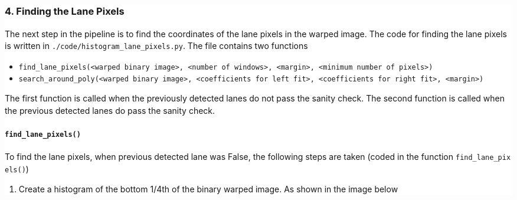 ### 4. Finding the Lane Pixels
The next step in the pipeline is to find the coordinates of the lane pixels in the warped image. The code for finding the lane pixels is written in `./code/histogram_lane_pixels.py`. The file contains two functions
- `find_lane_pixels(<warped binary image>, <number of windows>, <margin>, <minimum number of pixels>)`
- `search_around_poly(<warped binary image>, <coefficients for left fit>, <coefficients for right fit>, <margin>)`

The first function is called when the previously detected lanes do not pass the sanity check. The second function is called when the previous detected lanes do pass the sanity check. 

#### `find_lane_pixels()`
To find the lane pixels, when previous detected lane was False, the following steps are taken (coded in the function `find_lane_pixels()`)
1. Create a histogram of the bottom 1/4th of the binary warped image. As shown in the image below